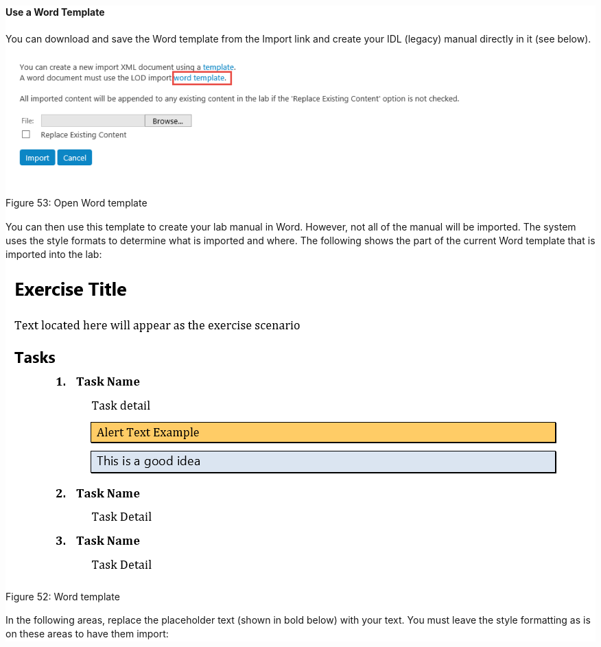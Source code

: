 #### Use a Word Template

You can download and save the Word template from the Import link and
create your IDL (legacy) manual directly in it (see below).

![](media/image64.png)

Figure 53: Open Word template

You can then use this template to create your lab manual in Word.
However, not all of the manual will be imported. The system uses the
style formats to determine what is imported and where. The following
shows the part of the current Word template that is imported into the
lab:

![](media/image65.png)

Figure 52: Word template

In the following areas, replace the placeholder text (shown in bold
below) with your text. You must leave the style formatting as is on
these areas to have them import:
